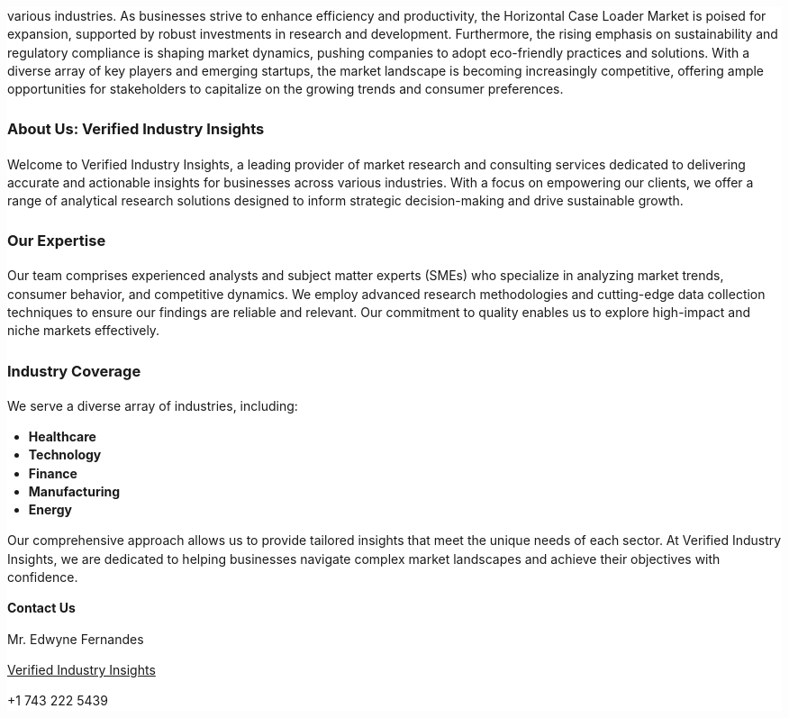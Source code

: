 various industries. As businesses strive to enhance efficiency and productivity, the Horizontal Case Loader Market is poised for expansion, supported by robust investments in research and development. Furthermore, the rising emphasis on sustainability and regulatory compliance is shaping market dynamics, pushing companies to adopt eco-friendly practices and solutions. With a diverse array of key players and emerging startups, the market landscape is becoming increasingly competitive, offering ample opportunities for stakeholders to capitalize on the growing trends and consumer preferences.</p><h3>About Us: Verified Industry Insights</h3><p>Welcome to Verified Industry Insights, a leading provider of market research and consulting services dedicated to delivering accurate and actionable insights for businesses across various industries. With a focus on empowering our clients, we offer a range of analytical research solutions designed to inform strategic decision-making and drive sustainable growth.</p><h3>Our Expertise</h3><p>Our team comprises experienced analysts and subject matter experts (SMEs) who specialize in analyzing market trends, consumer behavior, and competitive dynamics. We employ advanced research methodologies and cutting-edge data collection techniques to ensure our findings are reliable and relevant. Our commitment to quality enables us to explore high-impact and niche markets effectively.</p><h3>Industry Coverage</h3><p>We serve a diverse array of industries, including:</p><ul><li><strong>Healthcare</strong></li><li><strong>Technology</strong></li><li><strong>Finance</strong></li><li><strong>Manufacturing</strong></li><li><strong>Energy</strong></li></ul><p>Our comprehensive approach allows us to provide tailored insights that meet the unique needs of each sector. At Verified Industry Insights, we are dedicated to helping businesses navigate complex market landscapes and achieve their objectives with confidence.</p><p><strong>Contact Us</strong></p><p>Mr. Edwyne Fernandes</p><p><a href="https://www.verifiedindustryinsights.com/">Verified Industry Insights</a></p><p>+1 743 222 5439</p>
